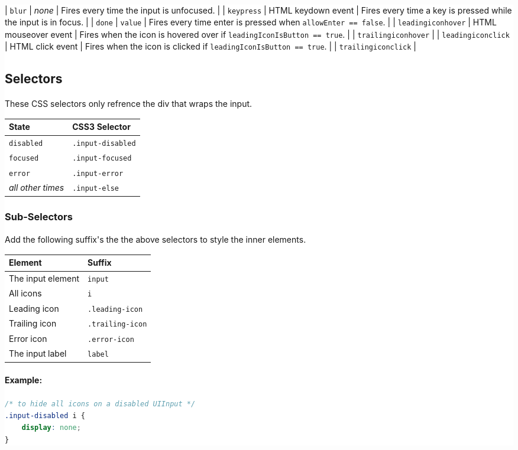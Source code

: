 | `blur`              | _none_               | Fires every time the input is unfocused.                              |
| `keypress`          | HTML keydown event   | Fires every time a key is pressed while the input is in focus.        |
| `done`              | `value`              | Fires every time enter is pressed when `allowEnter == false`.         |
| `leadingiconhover`  | HTML mouseover event | Fires when the icon is hovered over if `leadingIconIsButton == true`. |
| `trailingiconhover` |
| `leadingiconclick`  | HTML click event     | Fires when the icon is clicked if `leadingIconIsButton == true`.      |
| `trailingiconclick` |

## Selectors

These CSS selectors only refrence the div that wraps the input.

| State             | CSS3 Selector     |
| :---------------- | :---------------- |
| `disabled`        | `.input-disabled` |
| `focused`         | `.input-focused`  |
| `error`           | `.input-error`    |
| _all other times_ | `.input-else`     |

### Sub-Selectors

Add the following suffix's the the above selectors to style the inner elements.

| Element           | Suffix           |
| :---------------- | :--------------- |
| The input element | `input`          |
| All icons         | `i`              |
| Leading icon      | `.leading-icon`  |
| Trailing icon     | `.trailing-icon` |
| Error icon        | `.error-icon`    |
| The input label   | `label`          |

#### Example:

```css
/* to hide all icons on a disabled UIInput */
.input-disabled i {
	display: none;
}
```
